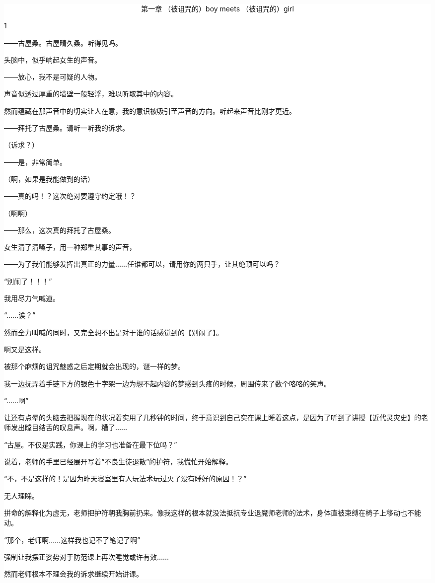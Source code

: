 <p align="center">第一章 （被诅咒的）boy meets （被诅咒的）girl</p>

1

——古屋桑。古屋晴久桑。听得见吗。

头脑中，似乎响起女生的声音。

——放心，我不是可疑的人物。

声音似透过厚重的墙壁一般轻浮，难以听取其中的内容。

然而蕴藏在那声音中的切实让人在意，我的意识被吸引至声音的方向。听起来声音比刚才更近。

——拜托了古屋桑。请听一听我的诉求。

（诉求？）

——是，非常简单。

（啊，如果是我能做到的话）

——真的吗！？这次绝对要遵守约定哦！？

（啊啊）

——那么，这次真的拜托了古屋桑。

女生清了清嗓子，用一种郑重其事的声音，

——为了我们能够发挥出真正的力量……任谁都可以，请用你的两只手，让其绝顶可以吗？

“别闹了！！！”

我用尽力气喊道。

“……诶？”

然而全力叫喊的同时，又完全想不出是对于谁的话感觉到的【别闹了】。

啊又是这样。

被那个麻烦的诅咒魅惑之后定期就会出现的，谜一样的梦。

我一边抚弄着手链下方的银色十字架一边为想不起内容的梦感到头疼的时候，周围传来了数个咯咯的笑声。

“……啊”

让还有点晕的头脑去把握现在的状况着实用了几秒钟的时间，终于意识到自己实在课上睡着这点，是因为了听到了讲授【近代灵灾史】的老师发出瞠目结舌的叹息声。啊，糟了……

“古屋。不仅是实践，你课上的学习也准备在最下位吗？”

说着，老师的手里已经展开写着“不良生徒退散”的护符，我慌忙开始解释。

“不，不是这样的！是因为昨天寝室里有人玩法术玩过火了没有睡好的原因！？”

无人理睬。

拼命的解释化为虚无，老师把护符朝我胸前扔来。像我这样的根本就没法抵抗专业退魔师老师的法术，身体直被束缚在椅子上移动也不能动。

“那个，老师啊……这样我也记不了笔记了啊”

强制让我摆正姿势对于防范课上再次睡觉或许有效……

然而老师根本不理会我的诉求继续开始讲课。
